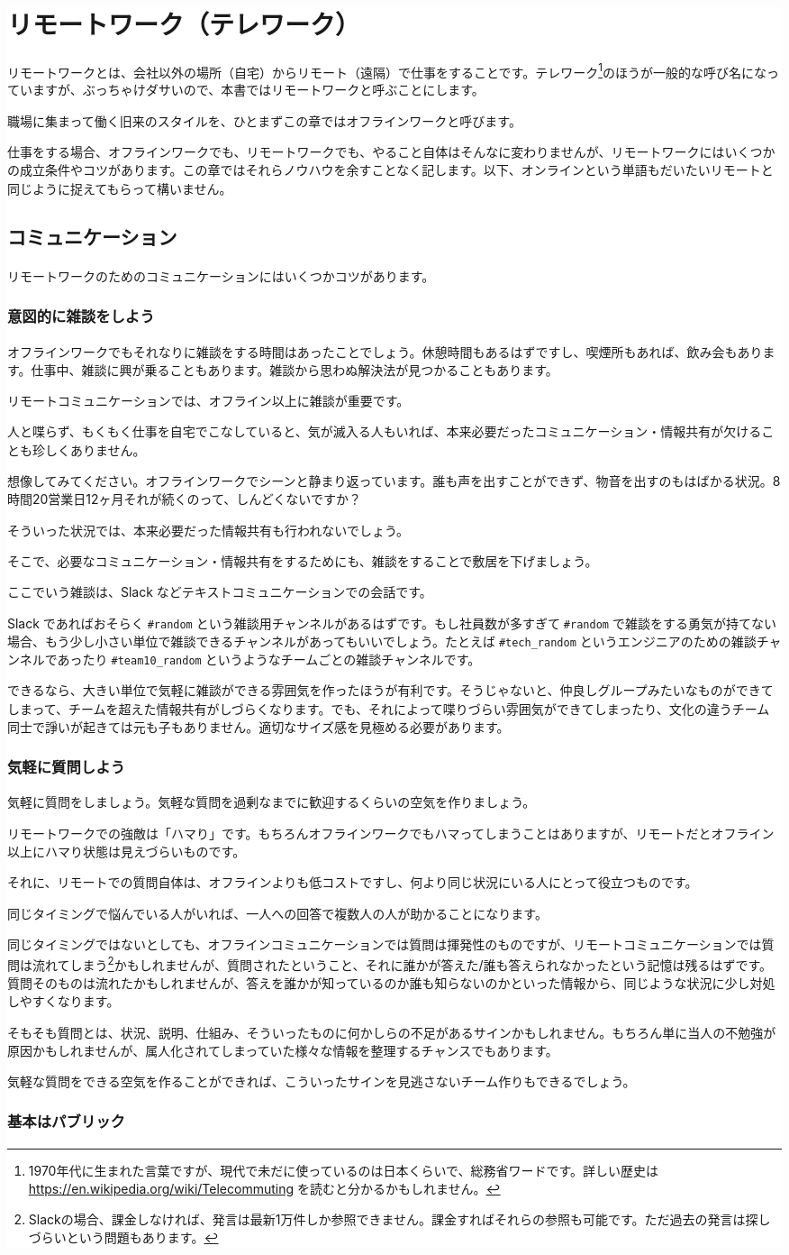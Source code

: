 # リモートワーク（テレワーク）

リモートワークとは、会社以外の場所（自宅）からリモート（遠隔）で仕事をすることです。テレワーク[^telework]のほうが一般的な呼び名になっていますが、ぶっちゃけダサいので、本書ではリモートワークと呼ぶことにします。

[^telework]: 1970年代に生まれた言葉ですが、現代で未だに使っているのは日本くらいで、総務省ワードです。詳しい歴史は https://en.wikipedia.org/wiki/Telecommuting を読むと分かるかもしれません。

職場に集まって働く旧来のスタイルを、ひとまずこの章ではオフラインワークと呼びます。

仕事をする場合、オフラインワークでも、リモートワークでも、やること自体はそんなに変わりませんが、リモートワークにはいくつかの成立条件やコツがあります。この章ではそれらノウハウを余すことなく記します。以下、オンラインという単語もだいたいリモートと同じように捉えてもらって構いません。

## コミュニケーション

リモートワークのためのコミュニケーションにはいくつかコツがあります。

### 意図的に雑談をしよう

オフラインワークでもそれなりに雑談をする時間はあったことでしょう。休憩時間もあるはずですし、喫煙所もあれば、飲み会もあります。仕事中、雑談に興が乗ることもあります。雑談から思わぬ解決法が見つかることもあります。

リモートコミュニケーションでは、オフライン以上に雑談が重要です。

人と喋らず、もくもく仕事を自宅でこなしていると、気が滅入る人もいれば、本来必要だったコミュニケーション・情報共有が欠けることも珍しくありません。

想像してみてください。オフラインワークでシーンと静まり返っています。誰も声を出すことができず、物音を出すのもはばかる状況。8時間20営業日12ヶ月それが続くのって、しんどくないですか？

そういった状況では、本来必要だった情報共有も行われないでしょう。

そこで、必要なコミュニケーション・情報共有をするためにも、雑談をすることで敷居を下げましょう。

ここでいう雑談は、Slack などテキストコミュニケーションでの会話です。

Slack であればおそらく `#random` という雑談用チャンネルがあるはずです。もし社員数が多すぎて `#random` で雑談をする勇気が持てない場合、もう少し小さい単位で雑談できるチャンネルがあってもいいでしょう。たとえば `#tech_random` というエンジニアのための雑談チャンネルであったり `#team10_random` というようなチームごとの雑談チャンネルです。

できるなら、大きい単位で気軽に雑談ができる雰囲気を作ったほうが有利です。そうじゃないと、仲良しグループみたいなものができてしまって、チームを超えた情報共有がしづらくなります。でも、それによって喋りづらい雰囲気ができてしまったり、文化の違うチーム同士で諍いが起きては元も子もありません。適切なサイズ感を見極める必要があります。

### 気軽に質問しよう

気軽に質問をしましょう。気軽な質問を過剰なまでに歓迎するくらいの空気を作りましょう。

リモートワークでの強敵は「ハマり」です。もちろんオフラインワークでもハマってしまうことはありますが、リモートだとオフライン以上にハマり状態は見えづらいものです。

それに、リモートでの質問自体は、オフラインよりも低コストですし、何より同じ状況にいる人にとって役立つものです。

同じタイミングで悩んでいる人がいれば、一人への回答で複数人の人が助かることになります。

同じタイミングではないとしても、オフラインコミュニケーションでは質問は揮発性のものですが、リモートコミュニケーションでは質問は流れてしまう[^question-flowed]かもしれませんが、質問されたということ、それに誰かが答えた/誰も答えられなかったという記憶は残るはずです。質問そのものは流れたかもしれませんが、答えを誰かが知っているのか誰も知らないのかといった情報から、同じような状況に少し対処しやすくなります。

[^question-flowed]: Slackの場合、課金しなければ、発言は最新1万件しか参照できません。課金すればそれらの参照も可能です。ただ過去の発言は探しづらいという問題もあります。

そもそも質問とは、状況、説明、仕組み、そういったものに何かしらの不足があるサインかもしれません。もちろん単に当人の不勉強が原因かもしれませんが、属人化されてしまっていた様々な情報を整理するチャンスでもあります。

気軽な質問をできる空気を作ることができれば、こういったサインを見逃さないチーム作りもできるでしょう。

### 基本はパブリック


[^team-onboarding]: オンボーディングとは新しいメンバーが必要な知識・情報・スキル・行動などを習得できるようにすることで、もう少しわかりやすくいうとチームに馴染んで仕事を回せるようにすることです。1970年代のアメリカで生まれた単語ですが、最近日本で流行りの人事用語です。
[^QTS4.5.1の解説]: https://www.qnap.com/qts/4.5.1/ja-jp
[^cos-warn]: 荷物が届いたり、出前が届いたりしたときにこまるかもしれません……。そういうときはお気をつけを。
[^VDT]: https://jsite.mhlw.go.jp/tokyo-roudoukyoku/jirei_toukei/anzen_eisei/toukei/anzen-vdt.html
[^2020-05-02]: 2020年5月2日
[^openvpn-routing]: https://openvpn.net/community-resources/setting-up-routing/
[^tunnelblick]: https://tunnelblick.net/
[^sshconfig]: デフォルトではホームディレクトリー配下の .ssh/config
[^sshconfigwin]: デフォルトでは%USERPROFILE%\.ssh\config
[^programdata]: `%ProgramData%` をカスタマイズしている場合は読み替えてください